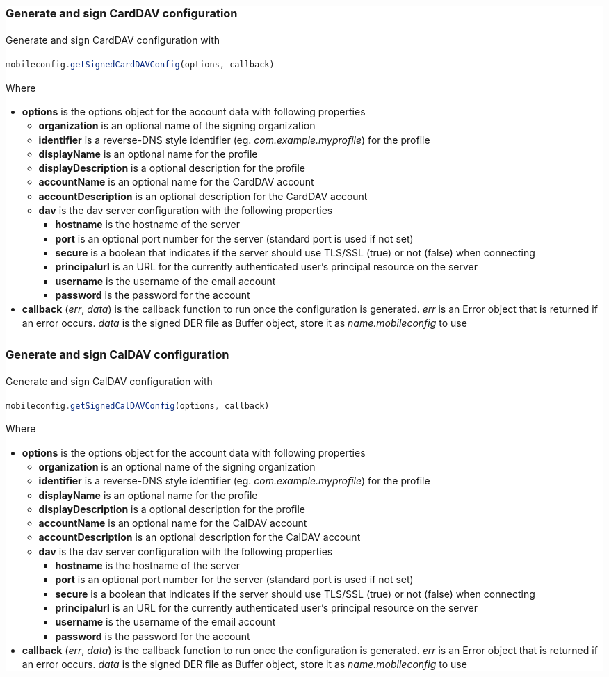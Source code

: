 ### Generate and sign CardDAV configuration

Generate and sign CardDAV configuration with

```javascript
mobileconfig.getSignedCardDAVConfig(options, callback)
```

Where

  * **options** is the options object for the account data with following properties
    * **organization** is an optional name of the signing organization
    * **identifier** is a reverse-DNS style identifier (eg. *com.example.myprofile*) for the profile
    * **displayName** is an optional name for the profile
    * **displayDescription** is a optional description for the profile
    * **accountName** is an optional name for the CardDAV account
    * **accountDescription** is an optional description for the CardDAV account
    * **dav** is the dav server configuration with the following properties
      * **hostname** is the hostname of the server
      * **port** is an optional port number for the server (standard port is used if not set)
      * **secure** is a boolean that indicates if the server should use TLS/SSL (true) or not (false) when connecting
      * **principalurl** is an URL for the currently authenticated user’s principal resource on the server
      * **username** is the username of the email account
      * **password** is the password for the account
  * **callback** (*err*, *data*) is the callback function to run once the configuration is generated. *err* is an Error object that is returned if an error occurs. *data* is the signed DER file as Buffer object, store it as *name.mobileconfig* to use

### Generate and sign CalDAV configuration

Generate and sign CalDAV configuration with

```javascript
mobileconfig.getSignedCalDAVConfig(options, callback)
```

Where

  * **options** is the options object for the account data with following properties
    * **organization** is an optional name of the signing organization
    * **identifier** is a reverse-DNS style identifier (eg. *com.example.myprofile*) for the profile
    * **displayName** is an optional name for the profile
    * **displayDescription** is a optional description for the profile
    * **accountName** is an optional name for the CalDAV account
    * **accountDescription** is an optional description for the CalDAV account
    * **dav** is the dav server configuration with the following properties
      * **hostname** is the hostname of the server
      * **port** is an optional port number for the server (standard port is used if not set)
      * **secure** is a boolean that indicates if the server should use TLS/SSL (true) or not (false) when connecting
      * **principalurl** is an URL for the currently authenticated user’s principal resource on the server
      * **username** is the username of the email account
      * **password** is the password for the account
  * **callback** (*err*, *data*) is the callback function to run once the configuration is generated. *err* is an Error object that is returned if an error occurs. *data* is the signed DER file as Buffer object, store it as *name.mobileconfig* to use
